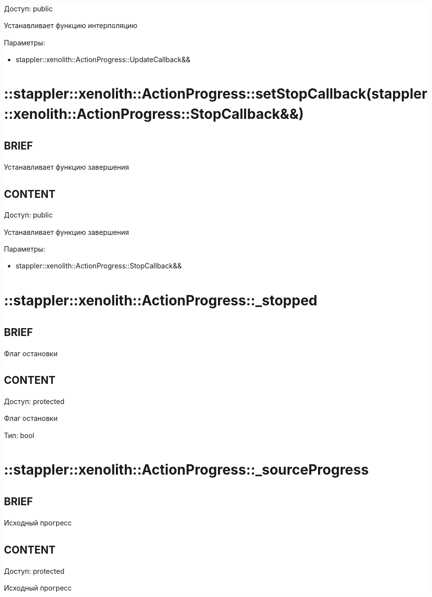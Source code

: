 Доступ: public

Устанавливает функцию интерполяцию

Параметры:
* stappler::xenolith::ActionProgress::UpdateCallback&&


# ::stappler::xenolith::ActionProgress::setStopCallback(stappler::xenolith::ActionProgress::StopCallback&&)

## BRIEF

Устанавливает функцию завершения

## CONTENT

Доступ: public

Устанавливает функцию завершения

Параметры:
* stappler::xenolith::ActionProgress::StopCallback&&


# ::stappler::xenolith::ActionProgress::_stopped

## BRIEF

Флаг остановки

## CONTENT

Доступ: protected

Флаг остановки

Тип: bool


# ::stappler::xenolith::ActionProgress::_sourceProgress

## BRIEF

Исходный прогресс

## CONTENT

Доступ: protected

Исходный прогресс
